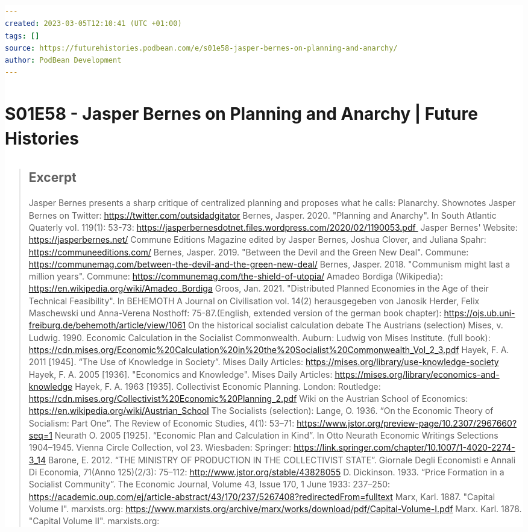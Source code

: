 ```yaml
---
created: 2023-03-05T12:10:41 (UTC +01:00)
tags: []
source: https://futurehistories.podbean.com/e/s01e58-jasper-bernes-on-planning-and-anarchy/
author: PodBean Development
---
```


# S01E58 - Jasper Bernes on Planning and Anarchy | Future Histories

> ## Excerpt
> Jasper Bernes presents a sharp critique of centralized planning and proposes what he calls: Planarchy.
Shownotes
Jasper Bernes on Twitter:
https://twitter.com/outsidadgitator
Bernes, Jasper. 2020. "Planning and Anarchy". In South Atlantic Quaterly vol. 119(1): 53-73:
https://jasperbernesdotnet.files.wordpress.com/2020/02/1190053.pdf 
Jasper Bernes' Website:
https://jasperbernes.net/
Commune Editions Magazine edited by Jasper Bernes, Joshua Clover, and Juliana Spahr:
https://communeeditions.com/
Bernes, Jasper. 2019. "Between the Devil and the Green New Deal". Commune:
https://communemag.com/between-the-devil-and-the-green-new-deal/
Bernes, Jasper. 2018. "Communism might last a million years". Commune:
https://communemag.com/the-shield-of-utopia/
Amadeo Bordiga (Wikipedia):
https://en.wikipedia.org/wiki/Amadeo_Bordiga
Groos, Jan. 2021. "Distributed Planned Economies in the Age of their Technical Feasibility". In BEHEMOTH A Journal on Civilisation vol. 14(2) herausgegeben von Janosik Herder, Felix Maschewski und Anna-Verena Nosthoff: 75-87.(English, extended version of the german book chapter):
https://ojs.ub.uni-freiburg.de/behemoth/article/view/1061
On the historical socialist calculation debate
The Austrians (selection)
Mises, v. Ludwig. 1990. Economic Calculation in the Socialist Commonwealth. Auburn: Ludwig von Mises Institute. (full book):
https://cdn.mises.org/Economic%20Calculation%20in%20the%20Socialist%20Commonwealth_Vol_2_3.pdf
Hayek, F. A. 2011 [1945]. “The Use of Knowledge in Society”. Mises Daily Articles:
https://mises.org/library/use-knowledge-society
Hayek, F. A. 2005 [1936]. "Economics and Knowledge". Mises Daily Articles:
https://mises.org/library/economics-and-knowledge
Hayek, F. A. 1963 [1935]. Collectivist Economic Planning. London: Routledge:
https://cdn.mises.org/Collectivist%20Economic%20Planning_2.pdf
Wiki on the Austrian School of Economics:
https://en.wikipedia.org/wiki/Austrian_School
The Socialists (selection):
Lange, O. 1936. “On the Economic Theory of Socialism: Part One”. The Review of Economic Studies, 4(1): 53–71:
https://www.jstor.org/preview-page/10.2307/2967660?seq=1
Neurath O. 2005 [1925]. “Economic Plan and Calculation in Kind”. In Otto Neurath Economic Writings Selections 1904–1945. Vienna Circle Collection, vol 23. Wiesbaden: Springer:
https://link.springer.com/chapter/10.1007/1-4020-2274-3_14
Barone, E. 2012. “THE MINISTRY OF PRODUCTION IN THE COLLECTIVIST STATE”. Giornale Degli Economisti e Annali Di Economia, 71(Anno 125)(2/3): 75–112:
http://www.jstor.org/stable/43828055
D. Dickinson. 1933. “Price Formation in a Socialist Community”. The Economic Journal, Volume 43, Issue 170, 1 June 1933: 237–250:
https://academic.oup.com/ej/article-abstract/43/170/237/5267408?redirectedFrom=fulltext
Marx, Karl. 1887. "Capital Volume I". marxists.org:
https://www.marxists.org/archive/marx/works/download/pdf/Capital-Volume-I.pdf
Marx. Karl. 1878. "Capital Volume II". marxists.org: